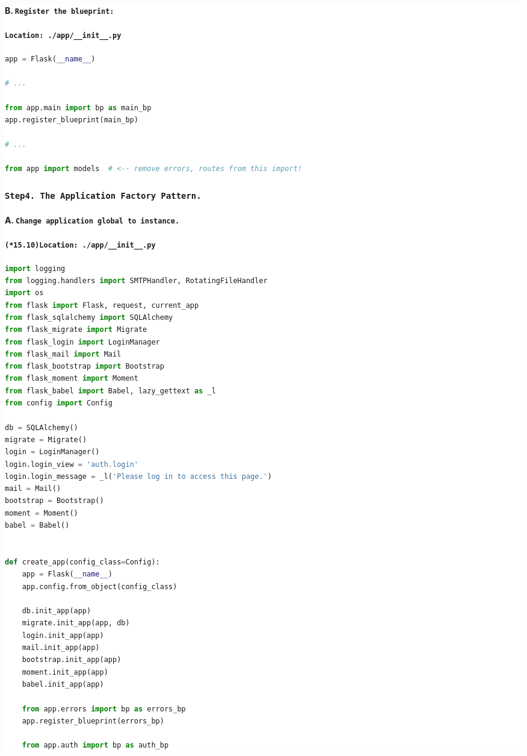 #### B. `Register the blueprint:`
#### `Location: ./app/__init__.py`

```py
app = Flask(__name__)

# ...

from app.main import bp as main_bp
app.register_blueprint(main_bp)

# ...

from app import models  # <-- remove errors, routes from this import!
```



### `Step4. The Application Factory Pattern.`

#### A. `Change application global to instance.`

#### `(*15.10)Location: ./app/__init__.py`

```py
import logging
from logging.handlers import SMTPHandler, RotatingFileHandler
import os
from flask import Flask, request, current_app
from flask_sqlalchemy import SQLAlchemy
from flask_migrate import Migrate
from flask_login import LoginManager
from flask_mail import Mail
from flask_bootstrap import Bootstrap
from flask_moment import Moment
from flask_babel import Babel, lazy_gettext as _l
from config import Config

db = SQLAlchemy()
migrate = Migrate()
login = LoginManager()
login.login_view = 'auth.login'
login.login_message = _l('Please log in to access this page.')
mail = Mail()
bootstrap = Bootstrap()
moment = Moment()
babel = Babel()


def create_app(config_class=Config):
    app = Flask(__name__)
    app.config.from_object(config_class)

    db.init_app(app)
    migrate.init_app(app, db)
    login.init_app(app)
    mail.init_app(app)
    bootstrap.init_app(app)
    moment.init_app(app)
    babel.init_app(app)

    from app.errors import bp as errors_bp
    app.register_blueprint(errors_bp)

    from app.auth import bp as auth_bp
```